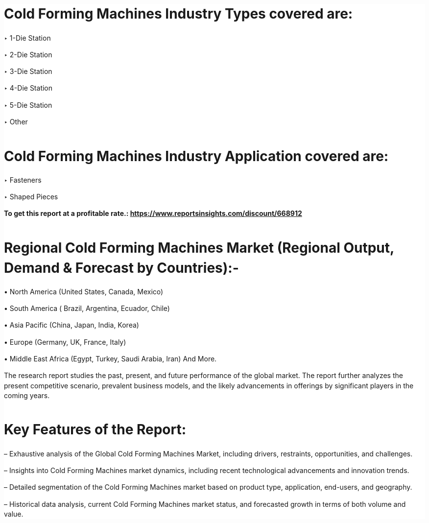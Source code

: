 # <strong>Cold Forming Machines Industry Types covered are:</strong>

‣ 1-Die Station

‣ 2-Die Station

‣ 3-Die Station

‣ 4-Die Station

‣ 5-Die Station

‣ Other

# <strong>Cold Forming Machines Industry Application covered are:</strong>

‣ Fasteners

‣ Shaped Pieces

<strong>To get this report at a profitable rate.: <a href=https://www.reportsinsights.com/discount/668912>https://www.reportsinsights.com/discount/668912</a></strong>

# <strong>Regional Cold Forming Machines Market (Regional Output, Demand &amp; Forecast by Countries):-</strong>

• North America (United States, Canada, Mexico)

• South America ( Brazil, Argentina, Ecuador, Chile)

• Asia Pacific (China, Japan, India, Korea)

• Europe (Germany, UK, France, Italy)

• Middle East Africa (Egypt, Turkey, Saudi Arabia, Iran) And More.

The research report studies the past, present, and future performance of the global market. The report further analyzes the present competitive scenario, prevalent business models, and the likely advancements in offerings by significant players in the coming years.

# <strong>Key Features of the Report:</strong>

– Exhaustive analysis of the Global Cold Forming Machines Market, including drivers, restraints, opportunities, and challenges.

– Insights into Cold Forming Machines market dynamics, including recent technological advancements and innovation trends.

– Detailed segmentation of the Cold Forming Machines market based on product type, application, end-users, and geography.

– Historical data analysis, current Cold Forming Machines market status, and forecasted growth in terms of both volume and value.
